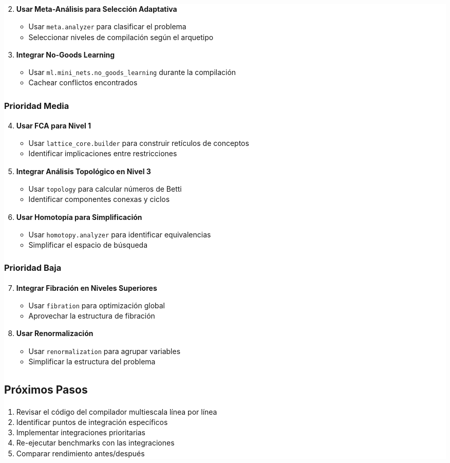 2. **Usar Meta-Análisis para Selección Adaptativa**
   - Usar `meta.analyzer` para clasificar el problema
   - Seleccionar niveles de compilación según el arquetipo

3. **Integrar No-Goods Learning**
   - Usar `ml.mini_nets.no_goods_learning` durante la compilación
   - Cachear conflictos encontrados

### Prioridad Media

4. **Usar FCA para Nivel 1**
   - Usar `lattice_core.builder` para construir retículos de conceptos
   - Identificar implicaciones entre restricciones

5. **Integrar Análisis Topológico en Nivel 3**
   - Usar `topology` para calcular números de Betti
   - Identificar componentes conexas y ciclos

6. **Usar Homotopía para Simplificación**
   - Usar `homotopy.analyzer` para identificar equivalencias
   - Simplificar el espacio de búsqueda

### Prioridad Baja

7. **Integrar Fibración en Niveles Superiores**
   - Usar `fibration` para optimización global
   - Aprovechar la estructura de fibración

8. **Usar Renormalización**
   - Usar `renormalization` para agrupar variables
   - Simplificar la estructura del problema

## Próximos Pasos

1. Revisar el código del compilador multiescala línea por línea
2. Identificar puntos de integración específicos
3. Implementar integraciones prioritarias
4. Re-ejecutar benchmarks con las integraciones
5. Comparar rendimiento antes/después


